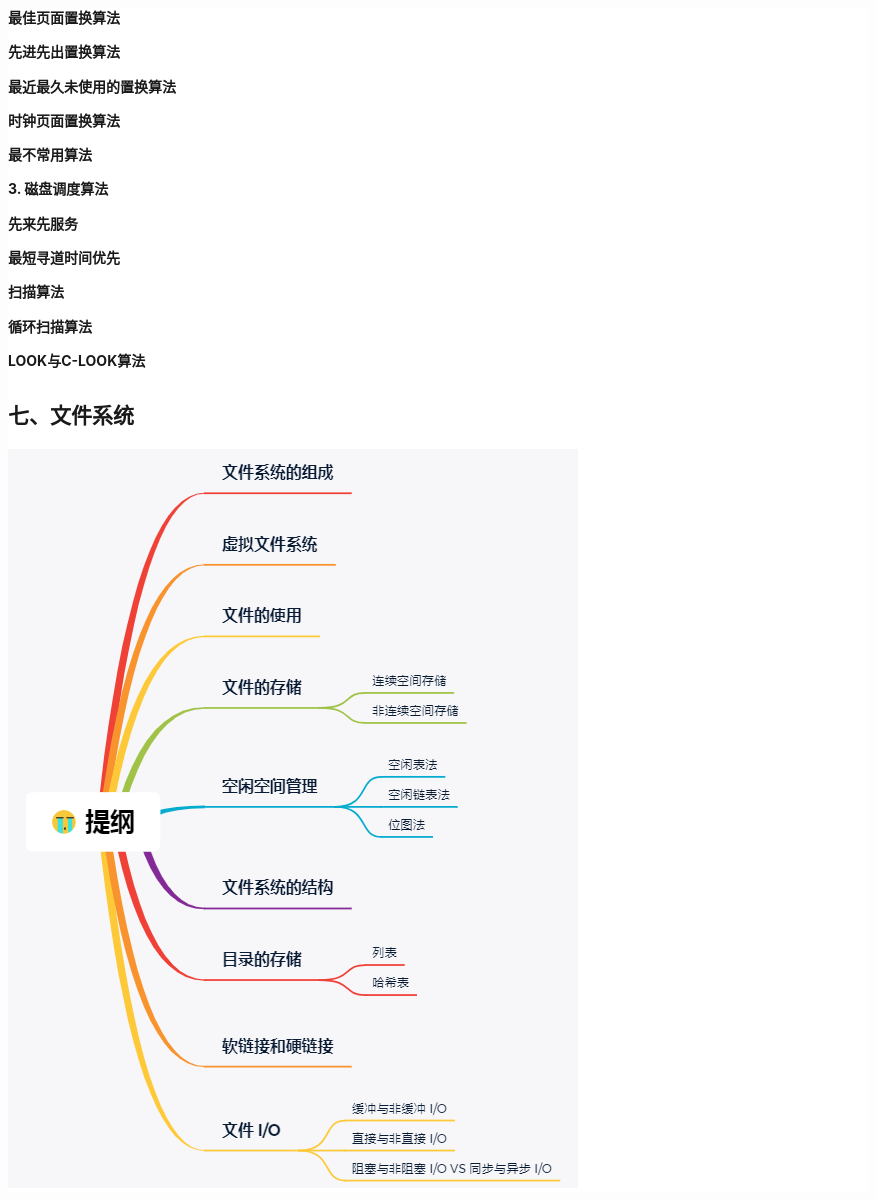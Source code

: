**最佳页面置换算法**

**先进先出置换算法**

**最近最久未使用的置换算法**

**时钟页面置换算法**

**最不常用算法**



**3. 磁盘调度算法**

**先来先服务**

**最短寻道时间优先**

**扫描算法**

**循环扫描算法**

**LOOK与C-LOOK算法**



## 七、文件系统

![img](.\img\文件系统\文件系统-提纲.png)

